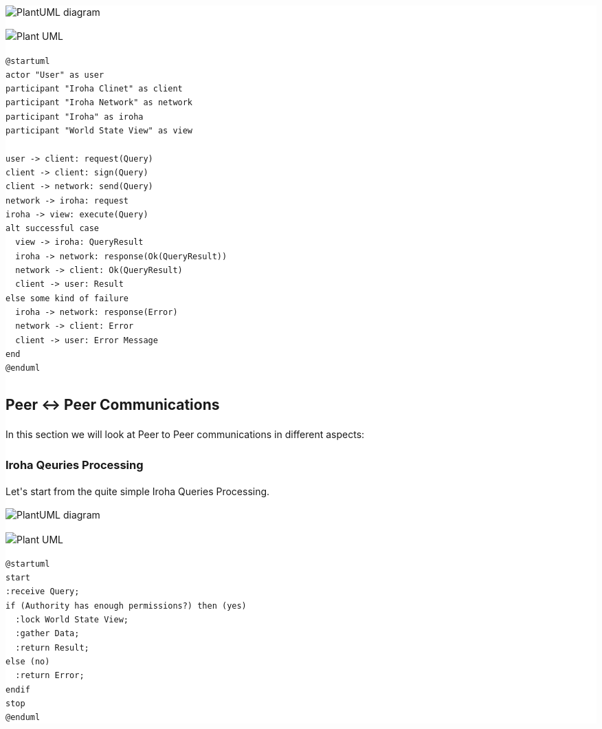 ![PlantUML diagram](http://www.plantuml.com/plantuml/png/VO-nJiCm48PtFyMfKplm0XrG9SJ000WGC5lEtsBLjSFTcSBRupW9959WYIx_zzdtUoTgMVCf6EiqCQsU1RmYAvJBODe2lVEjZKgh6qvlbgw2Zz2gkE0HTKcwWvuJ7wiL-tb1gzXtqno-9WuDFQbLq8l7kNeVPJ2cQqKNbyFgBJ7UCqJN3ndyjI7JvrD3_24EU4A7KWKZDYCUmexNLZ_Nc_fRyjfYI_Y4ouhnd0rAafs3o3u7SbPWgAgJgwhx2Cb13VNXh0X3sXG5w_lZUk9kDeP6QVgikTL9lu_B0jxIi0j1G99EeAEF3QKzxQqFcV5_Yslcn7_ihcnXOytf5YBs08FOc5tvv5Fu1W00)

![](images/icons/grey_arrow_down.png)Plant UML

```
@startuml
actor "User" as user
participant "Iroha Clinet" as client
participant "Iroha Network" as network
participant "Iroha" as iroha
participant "World State View" as view

user -> client: request(Query) 
client -> client: sign(Query)
client -> network: send(Query)
network -> iroha: request
iroha -> view: execute(Query)
alt successful case
  view -> iroha: QueryResult
  iroha -> network: response(Ok(QueryResult))
  network -> client: Ok(QueryResult)
  client -> user: Result
else some kind of failure
  iroha -> network: response(Error)
  network -> client: Error
  client -> user: Error Message
end
@enduml
```

## Peer ↔ Peer Communications

In this section we will look at Peer to Peer communications in different aspects:

### Iroha Qeuries Processing

Let's start from the quite simple Iroha Queries Processing.

![PlantUML diagram](http://www.plantuml.com/plantuml/png/JSunJeP04CNnVa_nIhW256AY1r0JhJVmO3SkEsHcLiFjHQgl-x_ycZUPH_Msbt1769Gpym_nrgZd6FAAxhbv4ir-8aK3gxGjuQ3ksInBjQSUdbZHdRG-04EH-HjVecN1XqSdFZD_nt_PeYSgNgB7UokzQSKxhHKV0uiHNPN-mLvLHI-gIrw3kHnXklfw_0S0)

![](images/icons/grey_arrow_down.png)Plant UML

```
@startuml
start
:receive Query;
if (Authority has enough permissions?) then (yes)
  :lock World State View;
  :gather Data;
  :return Result;
else (no)
  :return Error;
endif
stop
@enduml
```
